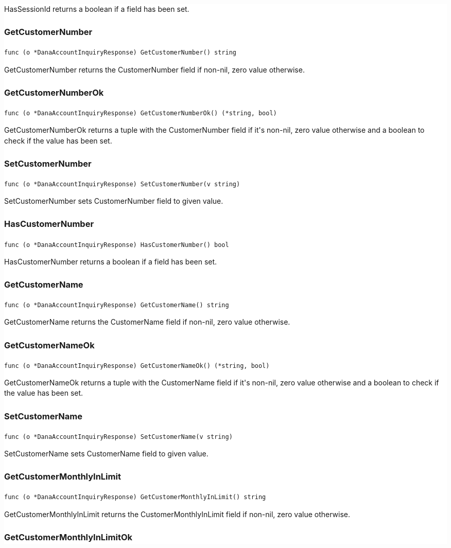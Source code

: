 HasSessionId returns a boolean if a field has been set.

### GetCustomerNumber

`func (o *DanaAccountInquiryResponse) GetCustomerNumber() string`

GetCustomerNumber returns the CustomerNumber field if non-nil, zero value otherwise.

### GetCustomerNumberOk

`func (o *DanaAccountInquiryResponse) GetCustomerNumberOk() (*string, bool)`

GetCustomerNumberOk returns a tuple with the CustomerNumber field if it's non-nil, zero value otherwise
and a boolean to check if the value has been set.

### SetCustomerNumber

`func (o *DanaAccountInquiryResponse) SetCustomerNumber(v string)`

SetCustomerNumber sets CustomerNumber field to given value.

### HasCustomerNumber

`func (o *DanaAccountInquiryResponse) HasCustomerNumber() bool`

HasCustomerNumber returns a boolean if a field has been set.

### GetCustomerName

`func (o *DanaAccountInquiryResponse) GetCustomerName() string`

GetCustomerName returns the CustomerName field if non-nil, zero value otherwise.

### GetCustomerNameOk

`func (o *DanaAccountInquiryResponse) GetCustomerNameOk() (*string, bool)`

GetCustomerNameOk returns a tuple with the CustomerName field if it's non-nil, zero value otherwise
and a boolean to check if the value has been set.

### SetCustomerName

`func (o *DanaAccountInquiryResponse) SetCustomerName(v string)`

SetCustomerName sets CustomerName field to given value.


### GetCustomerMonthlyInLimit

`func (o *DanaAccountInquiryResponse) GetCustomerMonthlyInLimit() string`

GetCustomerMonthlyInLimit returns the CustomerMonthlyInLimit field if non-nil, zero value otherwise.

### GetCustomerMonthlyInLimitOk

